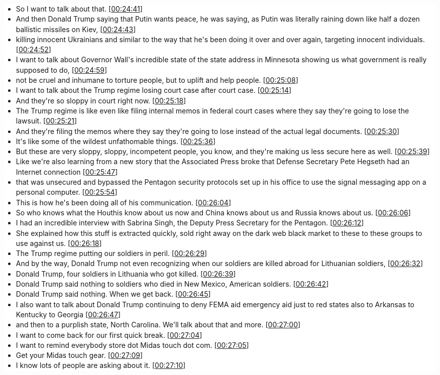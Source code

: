 *  So I want to talk about that. [[00:24:41](https://www.youtube.com/watch?v=dbKeWlgqp1M&t=1481.6000000000001s)]
*  And then Donald Trump saying that Putin wants peace, he was saying, as Putin was literally raining down like half a dozen ballistic missiles on Kiev, [[00:24:43](https://www.youtube.com/watch?v=dbKeWlgqp1M&t=1483.0s)]
*  killing innocent Ukrainians and similar to the way that he's been doing it over and over again, targeting innocent individuals. [[00:24:52](https://www.youtube.com/watch?v=dbKeWlgqp1M&t=1492.3000000000002s)]
*  I want to talk about Governor Wall's incredible state of the state address in Minnesota showing us what government is really supposed to do, [[00:24:59](https://www.youtube.com/watch?v=dbKeWlgqp1M&t=1499.3000000000002s)]
*  not be cruel and inhumane to torture people, but to uplift and help people. [[00:25:08](https://www.youtube.com/watch?v=dbKeWlgqp1M&t=1508.6s)]
*  I want to talk about the Trump regime losing court case after court case. [[00:25:14](https://www.youtube.com/watch?v=dbKeWlgqp1M&t=1514.0s)]
*  And they're so sloppy in court right now. [[00:25:18](https://www.youtube.com/watch?v=dbKeWlgqp1M&t=1518.6999999999998s)]
*  The Trump regime is like even like filing internal memos in federal court cases where they say they're going to lose the lawsuit. [[00:25:21](https://www.youtube.com/watch?v=dbKeWlgqp1M&t=1521.6999999999998s)]
*  And they're filing the memos where they say they're going to lose instead of the actual legal documents. [[00:25:30](https://www.youtube.com/watch?v=dbKeWlgqp1M&t=1530.3999999999999s)]
*  It's like some of the wildest unfathomable things. [[00:25:36](https://www.youtube.com/watch?v=dbKeWlgqp1M&t=1536.5s)]
*  But these are very sloppy, sloppy, incompetent people, you know, and they're making us less secure here as well. [[00:25:39](https://www.youtube.com/watch?v=dbKeWlgqp1M&t=1539.6s)]
*  Like we're also learning from a new story that the Associated Press broke that Defense Secretary Pete Hegseth had an Internet connection [[00:25:47](https://www.youtube.com/watch?v=dbKeWlgqp1M&t=1547.1s)]
*  that was unsecured and bypassed the Pentagon security protocols set up in his office to use the signal messaging app on a personal computer. [[00:25:54](https://www.youtube.com/watch?v=dbKeWlgqp1M&t=1554.8s)]
*  This is how he's been doing all of his communication. [[00:26:04](https://www.youtube.com/watch?v=dbKeWlgqp1M&t=1564.1s)]
*  So who knows what the Houthis know about us now and China knows about us and Russia knows about us. [[00:26:06](https://www.youtube.com/watch?v=dbKeWlgqp1M&t=1566.6s)]
*  I had an incredible interview with Sabrina Singh, the Deputy Press Secretary for the Pentagon. [[00:26:12](https://www.youtube.com/watch?v=dbKeWlgqp1M&t=1572.6999999999998s)]
*  She explained how this stuff is extracted quickly, sold right away on the dark web black market to these to these groups to use against us. [[00:26:18](https://www.youtube.com/watch?v=dbKeWlgqp1M&t=1578.1999999999998s)]
*  The Trump regime putting our soldiers in peril. [[00:26:29](https://www.youtube.com/watch?v=dbKeWlgqp1M&t=1589.1999999999998s)]
*  And by the way, Donald Trump not even recognizing when our soldiers are killed abroad for Lithuanian soldiers, [[00:26:32](https://www.youtube.com/watch?v=dbKeWlgqp1M&t=1592.3s)]
*  Donald Trump, four soldiers in Lithuania who got killed. [[00:26:39](https://www.youtube.com/watch?v=dbKeWlgqp1M&t=1599.0s)]
*  Donald Trump said nothing to soldiers who died in New Mexico, American soldiers. [[00:26:42](https://www.youtube.com/watch?v=dbKeWlgqp1M&t=1602.1s)]
*  Donald Trump said nothing. When we get back. [[00:26:45](https://www.youtube.com/watch?v=dbKeWlgqp1M&t=1605.8999999999999s)]
*  I also want to talk about Donald Trump continuing to deny FEMA aid emergency aid just to red states also to Arkansas to Kentucky to Georgia [[00:26:47](https://www.youtube.com/watch?v=dbKeWlgqp1M&t=1607.8s)]
*  and then to a purplish state, North Carolina. We'll talk about that and more. [[00:27:00](https://www.youtube.com/watch?v=dbKeWlgqp1M&t=1620.5s)]
*  I want to come back for our first quick break. [[00:27:04](https://www.youtube.com/watch?v=dbKeWlgqp1M&t=1624.0s)]
*  I want to remind everybody store dot Midas touch dot com. [[00:27:05](https://www.youtube.com/watch?v=dbKeWlgqp1M&t=1625.5s)]
*  Get your Midas touch gear. [[00:27:09](https://www.youtube.com/watch?v=dbKeWlgqp1M&t=1629.0s)]
*  I know lots of people are asking about it. [[00:27:10](https://www.youtube.com/watch?v=dbKeWlgqp1M&t=1630.7s)]